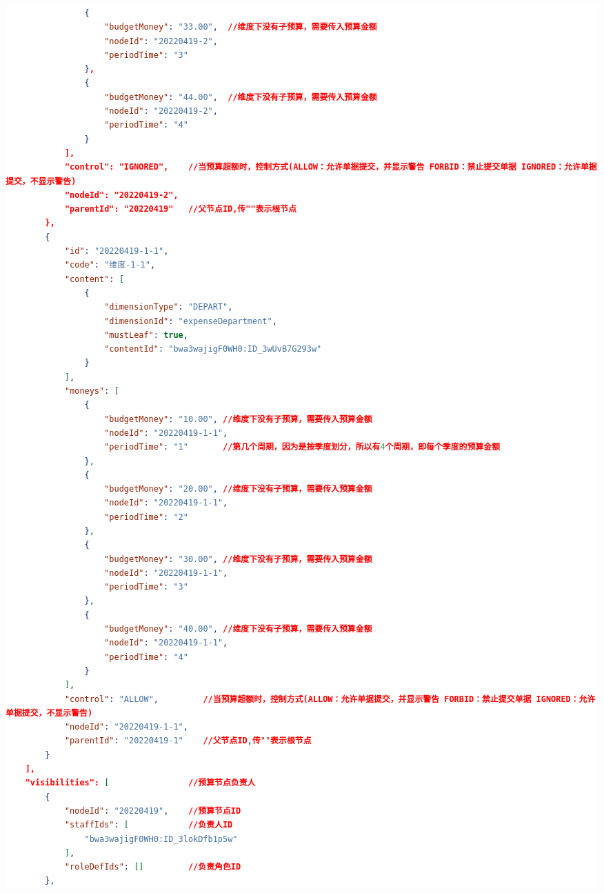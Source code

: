 ```json
                {
                    "budgetMoney": "33.00",  //维度下没有子预算，需要传入预算金额
                    "nodeId": "20220419-2",
                    "periodTime": "3"
                },
                {
                    "budgetMoney": "44.00",  //维度下没有子预算，需要传入预算金额
                    "nodeId": "20220419-2",
                    "periodTime": "4"
                }
            ],
            "control": "IGNORED",    //当预算超额时，控制方式(ALLOW：允许单据提交，并显示警告 FORBID：禁止提交单据 IGNORED：允许单据提交，不显示警告)
            "nodeId": "20220419-2",
            "parentId": "20220419"   //父节点ID,传""表示根节点
        },
        {
            "id": "20220419-1-1",
            "code": "维度-1-1",
            "content": [
                {
                    "dimensionType": "DEPART",
                    "dimensionId": "expenseDepartment",
                    "mustLeaf": true,
                    "contentId": "bwa3wajigF0WH0:ID_3wUvB7G293w"
                }
            ],
            "moneys": [
                {
                    "budgetMoney": "10.00", //维度下没有子预算，需要传入预算金额
                    "nodeId": "20220419-1-1",
                    "periodTime": "1"       //第几个周期，因为是按季度划分，所以有4个周期，即每个季度的预算金额
                },
                {
                    "budgetMoney": "20.00", //维度下没有子预算，需要传入预算金额
                    "nodeId": "20220419-1-1",
                    "periodTime": "2"
                },
                {
                    "budgetMoney": "30.00", //维度下没有子预算，需要传入预算金额
                    "nodeId": "20220419-1-1",
                    "periodTime": "3"
                },
                {
                    "budgetMoney": "40.00", //维度下没有子预算，需要传入预算金额
                    "nodeId": "20220419-1-1",
                    "periodTime": "4"
                }
            ],
            "control": "ALLOW",         //当预算超额时，控制方式(ALLOW：允许单据提交，并显示警告 FORBID：禁止提交单据 IGNORED：允许单据提交，不显示警告)
            "nodeId": "20220419-1-1",
            "parentId": "20220419-1"    //父节点ID,传""表示根节点
        }
    ],
    "visibilities": [                //预算节点负责人
        {
            "nodeId": "20220419",    //预算节点ID
            "staffIds": [            //负责人ID
                "bwa3wajigF0WH0:ID_3lokDfb1p5w"
            ],
            "roleDefIds": []         //负责角色ID
        },
```